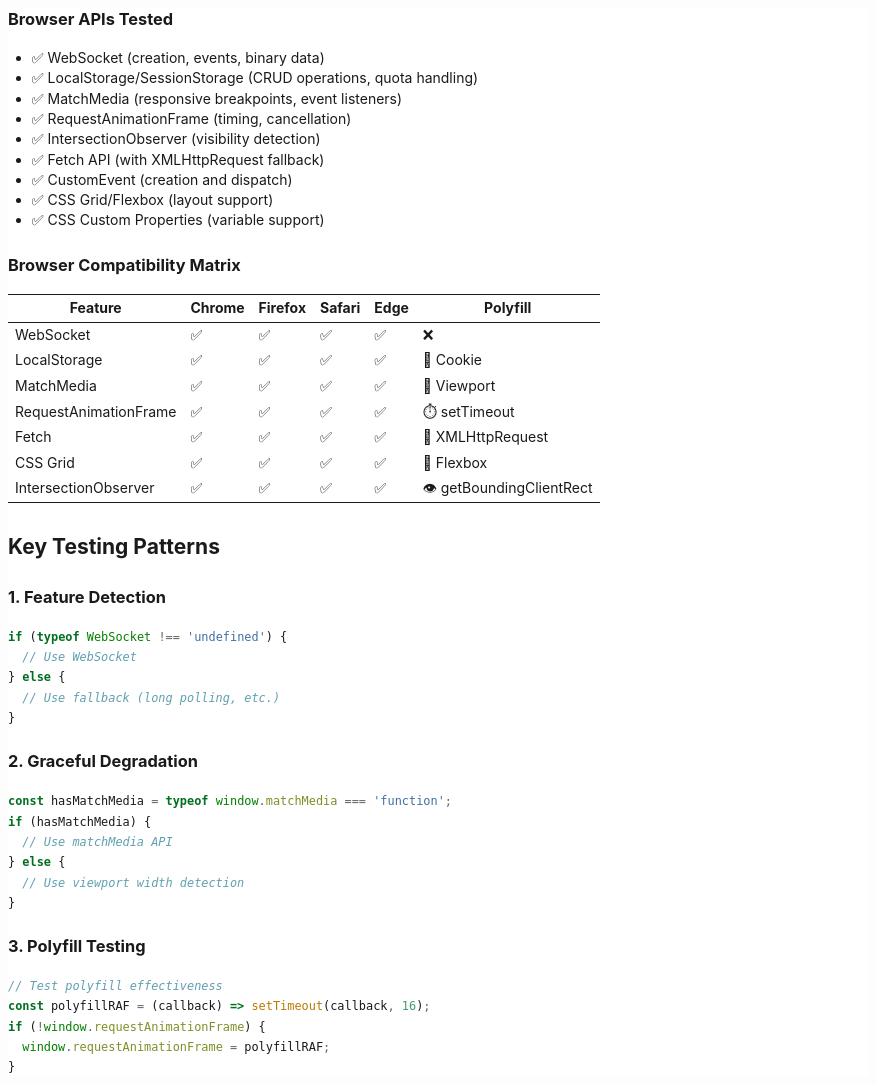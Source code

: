 ### Browser APIs Tested
- ✅ WebSocket (creation, events, binary data)
- ✅ LocalStorage/SessionStorage (CRUD operations, quota handling)
- ✅ MatchMedia (responsive breakpoints, event listeners)
- ✅ RequestAnimationFrame (timing, cancellation)
- ✅ IntersectionObserver (visibility detection)
- ✅ Fetch API (with XMLHttpRequest fallback)
- ✅ CustomEvent (creation and dispatch)
- ✅ CSS Grid/Flexbox (layout support)
- ✅ CSS Custom Properties (variable support)

### Browser Compatibility Matrix
| Feature | Chrome | Firefox | Safari | Edge | Polyfill |
|---------|--------|---------|--------|------|----------|
| WebSocket | ✅ | ✅ | ✅ | ✅ | ❌ |
| LocalStorage | ✅ | ✅ | ✅ | ✅ | 🍪 Cookie |
| MatchMedia | ✅ | ✅ | ✅ | ✅ | 📱 Viewport |
| RequestAnimationFrame | ✅ | ✅ | ✅ | ✅ | ⏱️ setTimeout |
| Fetch | ✅ | ✅ | ✅ | ✅ | 🔗 XMLHttpRequest |
| CSS Grid | ✅ | ✅ | ✅ | ✅ | 📐 Flexbox |
| IntersectionObserver | ✅ | ✅ | ✅ | ✅ | 👁️ getBoundingClientRect |

## Key Testing Patterns

### 1. Feature Detection
```typescript
if (typeof WebSocket !== 'undefined') {
  // Use WebSocket
} else {
  // Use fallback (long polling, etc.)
}
```

### 2. Graceful Degradation
```typescript
const hasMatchMedia = typeof window.matchMedia === 'function';
if (hasMatchMedia) {
  // Use matchMedia API
} else {
  // Use viewport width detection
}
```

### 3. Polyfill Testing
```typescript
// Test polyfill effectiveness
const polyfillRAF = (callback) => setTimeout(callback, 16);
if (!window.requestAnimationFrame) {
  window.requestAnimationFrame = polyfillRAF;
}
```
